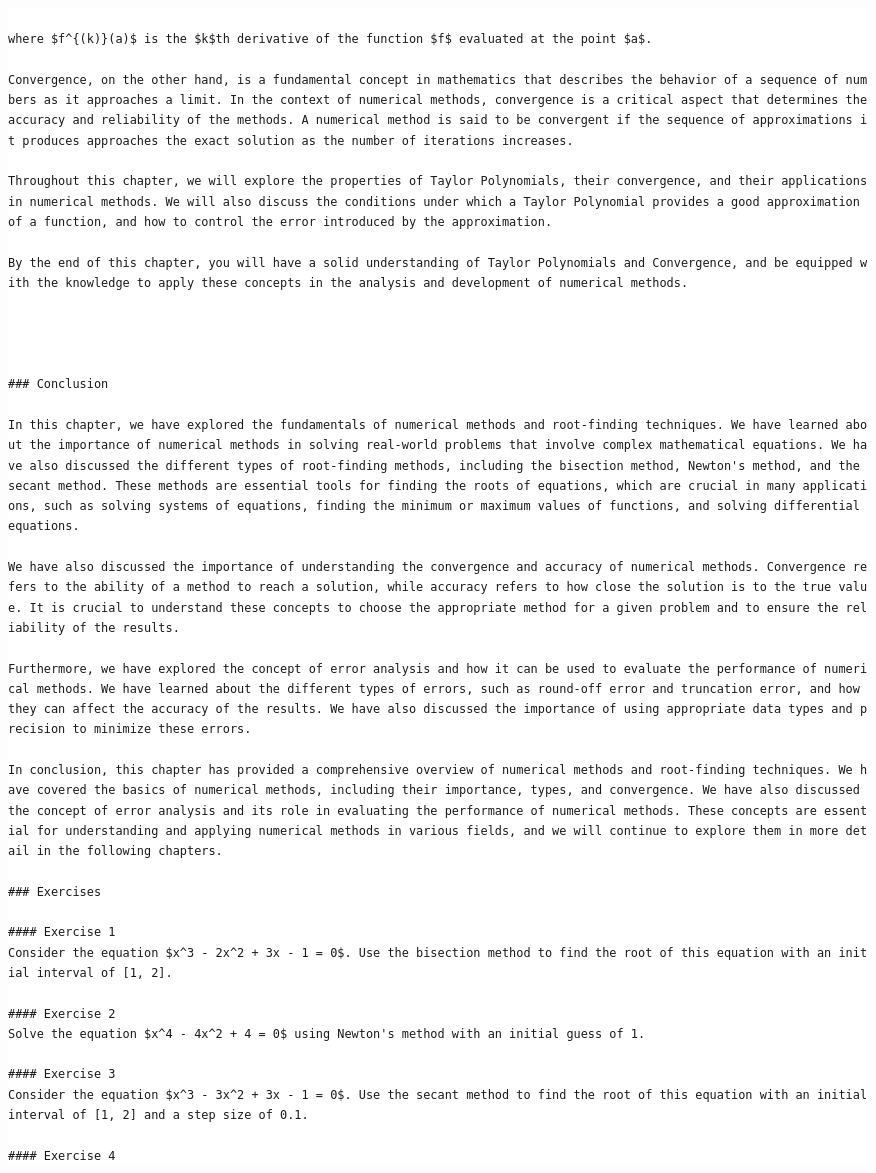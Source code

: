 ```

where $f^{(k)}(a)$ is the $k$th derivative of the function $f$ evaluated at the point $a$.

Convergence, on the other hand, is a fundamental concept in mathematics that describes the behavior of a sequence of numbers as it approaches a limit. In the context of numerical methods, convergence is a critical aspect that determines the accuracy and reliability of the methods. A numerical method is said to be convergent if the sequence of approximations it produces approaches the exact solution as the number of iterations increases.

Throughout this chapter, we will explore the properties of Taylor Polynomials, their convergence, and their applications in numerical methods. We will also discuss the conditions under which a Taylor Polynomial provides a good approximation of a function, and how to control the error introduced by the approximation.

By the end of this chapter, you will have a solid understanding of Taylor Polynomials and Convergence, and be equipped with the knowledge to apply these concepts in the analysis and development of numerical methods.




### Conclusion

In this chapter, we have explored the fundamentals of numerical methods and root-finding techniques. We have learned about the importance of numerical methods in solving real-world problems that involve complex mathematical equations. We have also discussed the different types of root-finding methods, including the bisection method, Newton's method, and the secant method. These methods are essential tools for finding the roots of equations, which are crucial in many applications, such as solving systems of equations, finding the minimum or maximum values of functions, and solving differential equations.

We have also discussed the importance of understanding the convergence and accuracy of numerical methods. Convergence refers to the ability of a method to reach a solution, while accuracy refers to how close the solution is to the true value. It is crucial to understand these concepts to choose the appropriate method for a given problem and to ensure the reliability of the results.

Furthermore, we have explored the concept of error analysis and how it can be used to evaluate the performance of numerical methods. We have learned about the different types of errors, such as round-off error and truncation error, and how they can affect the accuracy of the results. We have also discussed the importance of using appropriate data types and precision to minimize these errors.

In conclusion, this chapter has provided a comprehensive overview of numerical methods and root-finding techniques. We have covered the basics of numerical methods, including their importance, types, and convergence. We have also discussed the concept of error analysis and its role in evaluating the performance of numerical methods. These concepts are essential for understanding and applying numerical methods in various fields, and we will continue to explore them in more detail in the following chapters.

### Exercises

#### Exercise 1
Consider the equation $x^3 - 2x^2 + 3x - 1 = 0$. Use the bisection method to find the root of this equation with an initial interval of [1, 2].

#### Exercise 2
Solve the equation $x^4 - 4x^2 + 4 = 0$ using Newton's method with an initial guess of 1.

#### Exercise 3
Consider the equation $x^3 - 3x^2 + 3x - 1 = 0$. Use the secant method to find the root of this equation with an initial interval of [1, 2] and a step size of 0.1.

#### Exercise 4
```